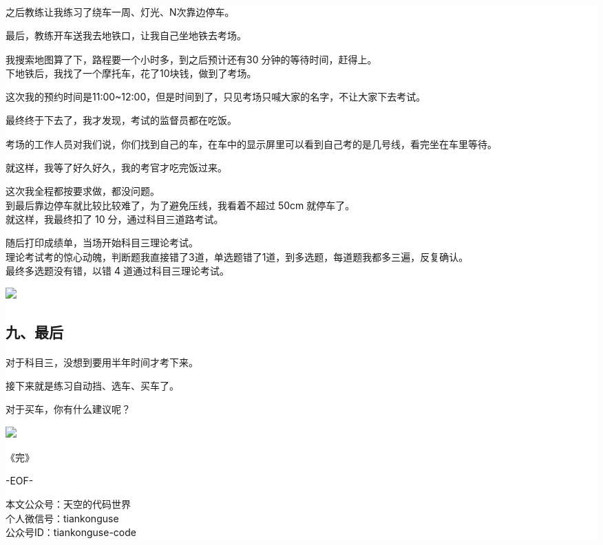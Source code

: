 
之后教练让我练习了绕车一周、灯光、N次靠边停车。  


最后，教练开车送我去地铁口，让我自己坐地铁去考场。  



我搜索地图算了下，路程要一个小时多，到之后预计还有30 分钟的等待时间，赶得上。  
下地铁后，我找了一个摩托车，花了10块钱，做到了考场。  


这次我的预约时间是11:00~12:00，但是时间到了，只见考场只喊大家的名字，不让大家下去考试。  


最终终于下去了，我才发现，考试的监督员都在吃饭。  


考场的工作人员对我们说，你们找到自己的车，在车中的显示屏里可以看到自己考的是几号线，看完坐在车里等待。  


就这样，我等了好久好久，我的考官才吃完饭过来。  


这次我全程都按要求做，都没问题。  
到最后靠边停车就比较比较难了，为了避免压线，我看着不超过 50cm 就停车了。  
就这样，我最终扣了 10 分，通过科目三道路考试。  


随后打印成绩单，当场开始科目三理论考试。  
理论考试考的惊心动魄，判断题我直接错了3道，单选题错了1道，到多选题，每道题我都多三遍，反复确认。  
最终多选题没有错，以错 4 道通过科目三理论考试。  



![](https://res2024.tiankonguse.com/images/2024/05/18/013.png)


## 九、最后  


对于科目三，没想到要用半年时间才考下来。  


接下来就是练习自动挡、选车、买车了。  


对于买车，你有什么建议呢？  


![](https://res2024.tiankonguse.com/images/2024/05/18/014.png)




《完》  


-EOF-  



本文公众号：天空的代码世界  
个人微信号：tiankonguse  
公众号ID：tiankonguse-code  
  


